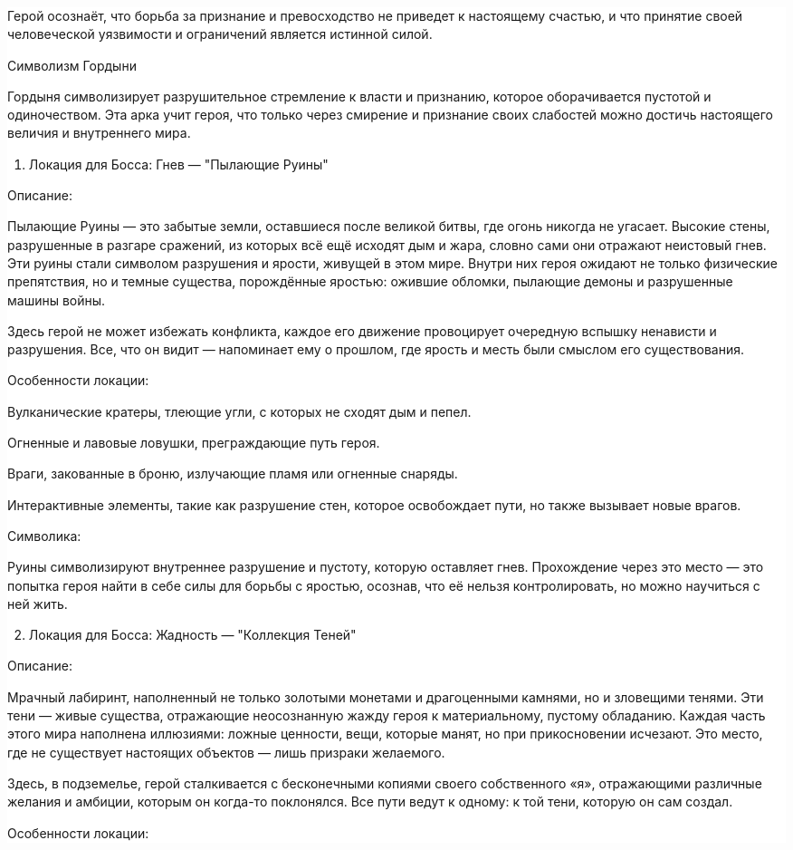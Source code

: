Герой осознаёт, что борьба за признание и превосходство не приведет к настоящему счастью, и что принятие своей человеческой уязвимости и ограничений является истинной силой. 

 

Символизм Гордыни 

Гордыня символизирует разрушительное стремление к власти и признанию, которое оборачивается пустотой и одиночеством. Эта арка учит героя, что только через смирение и признание своих слабостей можно достичь настоящего величия и внутреннего мира. 

1. Локация для Босса: Гнев — "Пылающие Руины" 

Описание: 

Пылающие Руины — это забытые земли, оставшиеся после великой битвы, где огонь никогда не угасает. Высокие стены, разрушенные в разгаре сражений, из которых всё ещё исходят дым и жара, словно сами они отражают неистовый гнев. Эти руины стали символом разрушения и ярости, живущей в этом мире. Внутри них героя ожидают не только физические препятствия, но и темные существа, порождённые яростью: ожившие обломки, пылающие демоны и разрушенные машины войны. 

Здесь герой не может избежать конфликта, каждое его движение провоцирует очередную вспышку ненависти и разрушения. Все, что он видит — напоминает ему о прошлом, где ярость и месть были смыслом его существования. 

Особенности локации: 

Вулканические кратеры, тлеющие угли, с которых не сходят дым и пепел. 

Огненные и лавовые ловушки, преграждающие путь героя. 

Враги, закованные в броню, излучающие пламя или огненные снаряды. 

Интерактивные элементы, такие как разрушение стен, которое освобождает пути, но также вызывает новые врагов. 

Символика: 

Руины символизируют внутреннее разрушение и пустоту, которую оставляет гнев. Прохождение через это место — это попытка героя найти в себе силы для борьбы с яростью, осознав, что её нельзя контролировать, но можно научиться с ней жить. 

 

 

 

2. Локация для Босса: Жадность — "Коллекция Теней" 

Описание: 

Мрачный лабиринт, наполненный не только золотыми монетами и драгоценными камнями, но и зловещими тенями. Эти тени — живые существа, отражающие неосознанную жажду героя к материальному, пустому обладанию. Каждая часть этого мира наполнена иллюзиями: ложные ценности, вещи, которые манят, но при прикосновении исчезают. Это место, где не существует настоящих объектов — лишь призраки желаемого. 

Здесь, в подземелье, герой сталкивается с бесконечными копиями своего собственного «я», отражающими различные желания и амбиции, которым он когда-то поклонялся. Все пути ведут к одному: к той тени, которую он сам создал. 

Особенности локации: 
